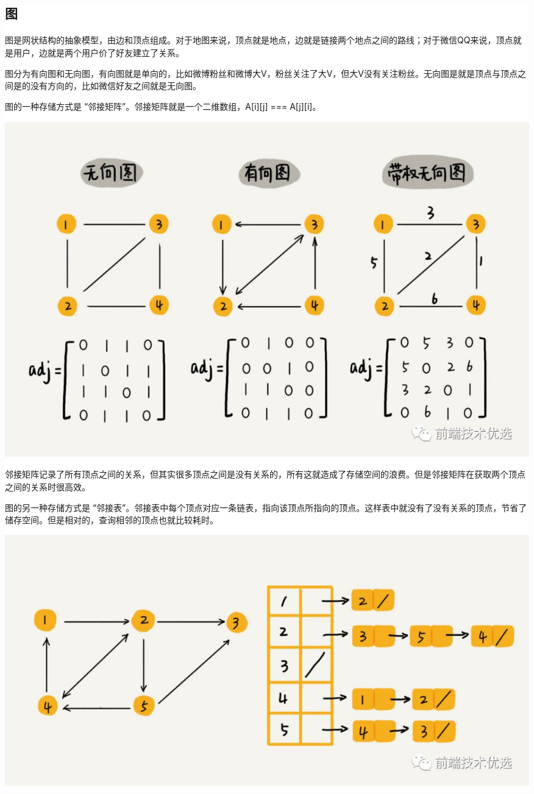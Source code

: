 ## 图
图是网状结构的抽象模型，由边和顶点组成。对于地图来说，顶点就是地点，边就是链接两个地点之间的路线；对于微信QQ来说，顶点就是用户，边就是两个用户价了好友建立了关系。

图分为有向图和无向图，有向图就是单向的，比如微博粉丝和微博大V，粉丝关注了大V，但大V没有关注粉丝。无向图是就是顶点与顶点之间是的没有方向的，比如微信好友之间就是无向图。

图的一种存储方式是 “邻接矩阵”。邻接矩阵就是一个二维数组，A[i][j] === A[j][i]。

![图](./images/662.png)

邻接矩阵记录了所有顶点之间的关系，但其实很多顶点之间是没有关系的，所有这就造成了存储空间的浪费。但是邻接矩阵在获取两个顶点之间的关系时很高效。

图的另一种存储方式是 “邻接表”。邻接表中每个顶点对应一条链表，指向该顶点所指向的顶点。这样表中就没有了没有关系的顶点，节省了储存空间。但是相对的，查询相邻的顶点也就比较耗时。

![图的表示](./images/663.png)
